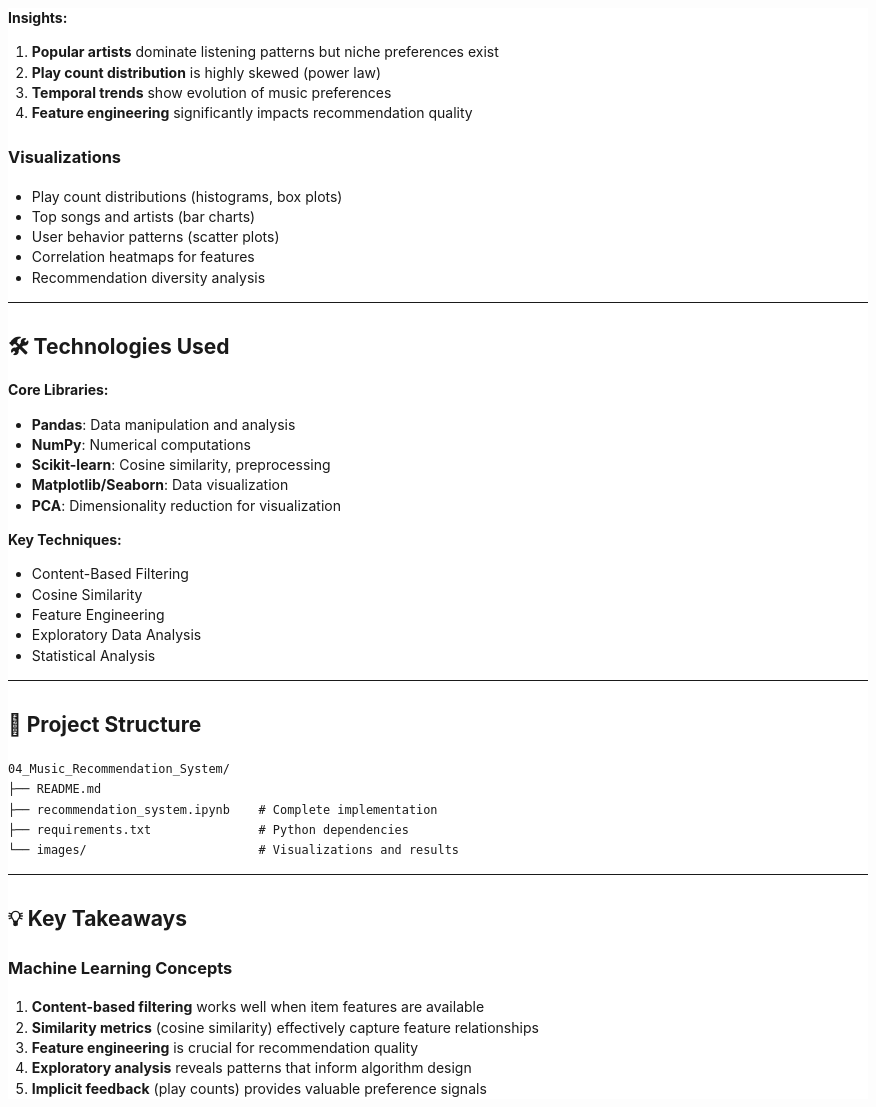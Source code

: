 **Insights:**

1. **Popular artists** dominate listening patterns but niche preferences exist
2. **Play count distribution** is highly skewed (power law)
3. **Temporal trends** show evolution of music preferences
4. **Feature engineering** significantly impacts recommendation quality

### Visualizations

- Play count distributions (histograms, box plots)
- Top songs and artists (bar charts)
- User behavior patterns (scatter plots)
- Correlation heatmaps for features
- Recommendation diversity analysis

---

## 🛠️ Technologies Used

**Core Libraries:**
- **Pandas**: Data manipulation and analysis
- **NumPy**: Numerical computations
- **Scikit-learn**: Cosine similarity, preprocessing
- **Matplotlib/Seaborn**: Data visualization
- **PCA**: Dimensionality reduction for visualization

**Key Techniques:**
- Content-Based Filtering
- Cosine Similarity
- Feature Engineering
- Exploratory Data Analysis
- Statistical Analysis

---

## 📁 Project Structure

```
04_Music_Recommendation_System/
├── README.md
├── recommendation_system.ipynb    # Complete implementation
├── requirements.txt               # Python dependencies
└── images/                        # Visualizations and results
```

---

## 💡 Key Takeaways

### Machine Learning Concepts

1. **Content-based filtering** works well when item features are available
2. **Similarity metrics** (cosine similarity) effectively capture feature relationships
3. **Feature engineering** is crucial for recommendation quality
4. **Exploratory analysis** reveals patterns that inform algorithm design
5. **Implicit feedback** (play counts) provides valuable preference signals
